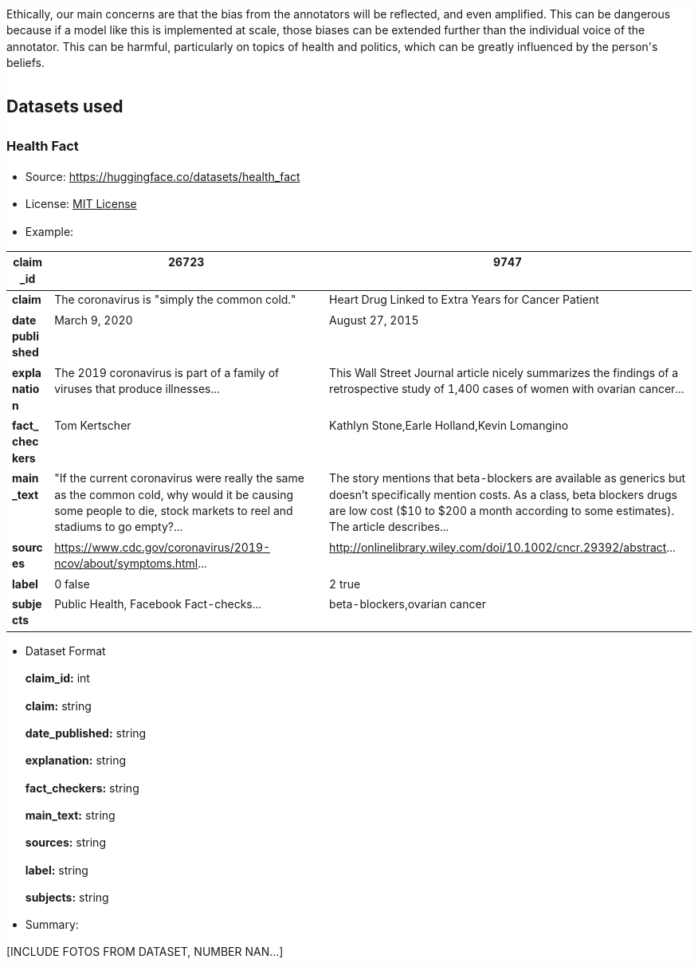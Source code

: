 Ethically, our main concerns are that the bias from the annotators will be reflected, and even amplified. This can be dangerous because if a model like this is implemented at scale, those biases can be extended further than the individual voice of the annotator. This can be harmful, particularly on topics of health and politics, which can be greatly influenced by the person's beliefs.

## Datasets used <a id="datasets"></a>

### Health Fact <a id="healthfact"></a>

- Source:
https://huggingface.co/datasets/health_fact

- License:
[MIT License](https://choosealicense.com/licenses/mit/)

- Example:

| **claim_id** | 26723 | 9747 |
|---|---|---|
| **claim** | The coronavirus is "simply the common cold." | Heart Drug Linked to Extra Years for Cancer Patient |
| **date published** | March 9, 2020 | August 27, 2015 |
| **explanation** | The 2019 coronavirus is part of a family of viruses that produce illnesses... | This Wall Street Journal article nicely summarizes the findings of a  retrospective study of 1,400 cases of women with ovarian cancer... |
| **fact_checkers** | Tom Kertscher | Kathlyn Stone,Earle Holland,Kevin Lomangino |
| **main_text** | "If the current coronavirus were really the same as the common cold, why  would it be causing some people to die, stock markets to reel and  stadiums to go empty?... | The story mentions that beta-blockers are available as generics but  doesn’t specifically mention costs. As a class, beta blockers drugs are  low cost ($10 to $200 a month according to some estimates). The article  describes... |
| **sources** | https://www.cdc.gov/coronavirus/2019-ncov/about/symptoms.html... | http://onlinelibrary.wiley.com/doi/10.1002/cncr.29392/abstract... |
| **label** | 0 false | 2 true |
| **subjects** | Public Health, Facebook Fact-checks... | beta-blockers,ovarian cancer |

- Dataset Format

    **claim_id:** int

    **claim:** string

    **date_published:** string

    **explanation:** string

    **fact_checkers:** string

    **main_text:** string

    **sources:** string

    **label:** string

    **subjects:** string

- Summary:

[INCLUDE FOTOS FROM DATASET, NUMBER NAN...]
